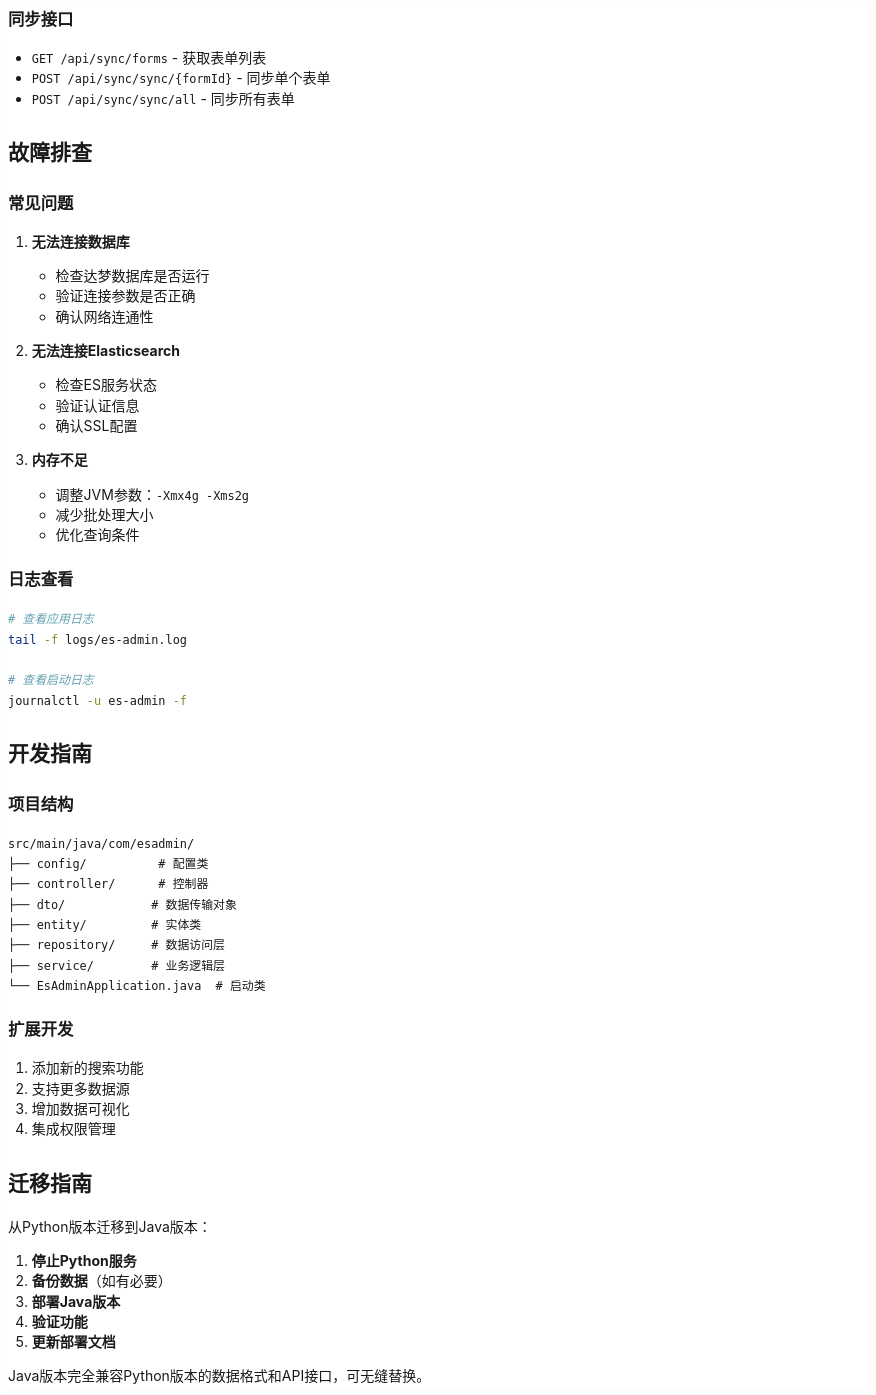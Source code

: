 ### 同步接口
- `GET /api/sync/forms` - 获取表单列表
- `POST /api/sync/sync/{formId}` - 同步单个表单
- `POST /api/sync/sync/all` - 同步所有表单

## 故障排查

### 常见问题

1. **无法连接数据库**
   - 检查达梦数据库是否运行
   - 验证连接参数是否正确
   - 确认网络连通性

2. **无法连接Elasticsearch**
   - 检查ES服务状态
   - 验证认证信息
   - 确认SSL配置

3. **内存不足**
   - 调整JVM参数：`-Xmx4g -Xms2g`
   - 减少批处理大小
   - 优化查询条件

### 日志查看
```bash
# 查看应用日志
tail -f logs/es-admin.log

# 查看启动日志
journalctl -u es-admin -f
```

## 开发指南

### 项目结构
```
src/main/java/com/esadmin/
├── config/          # 配置类
├── controller/      # 控制器
├── dto/            # 数据传输对象
├── entity/         # 实体类
├── repository/     # 数据访问层
├── service/        # 业务逻辑层
└── EsAdminApplication.java  # 启动类
```

### 扩展开发
1. 添加新的搜索功能
2. 支持更多数据源
3. 增加数据可视化
4. 集成权限管理

## 迁移指南

从Python版本迁移到Java版本：

1. **停止Python服务**
2. **备份数据**（如有必要）
3. **部署Java版本**
4. **验证功能**
5. **更新部署文档**

Java版本完全兼容Python版本的数据格式和API接口，可无缝替换。